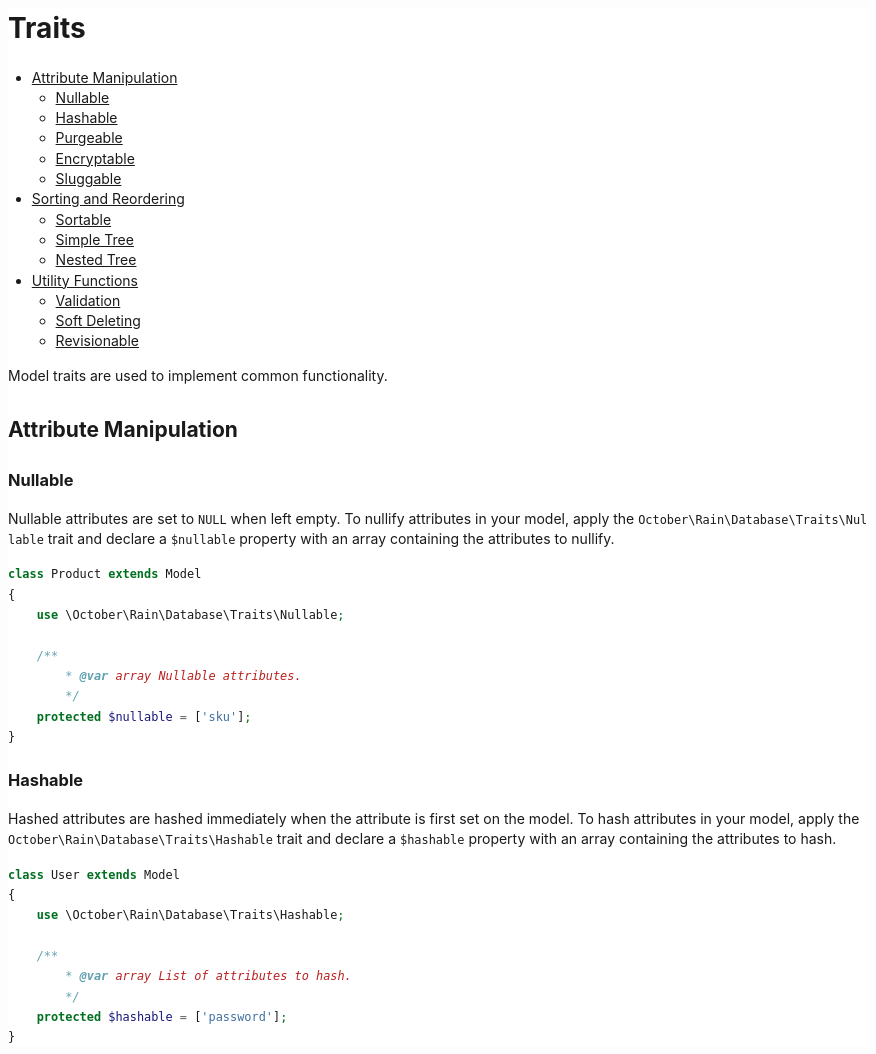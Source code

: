 # Traits

- [Attribute Manipulation](#attribute-manipulation)
    - [Nullable](#nullable)
    - [Hashable](#hashable)
    - [Purgeable](#purgeable)
    - [Encryptable](#encryptable)
    - [Sluggable](#sluggable)
- [Sorting and Reordering](#sorting-reordering)
    - [Sortable](#sortable)
    - [Simple Tree](#simple-tree)
    - [Nested Tree](#nested-tree)
- [Utility Functions](#utility-functions)
    - [Validation](#validation)
    - [Soft Deleting](#soft-deleting)
    - [Revisionable](#revisionable)

Model traits are used to implement common functionality.

<a name="attribute-manipulation"></a>
## Attribute Manipulation

<a name="nullable"></a>
### Nullable

Nullable attributes are set to `NULL` when left empty. To nullify attributes in your model, apply the `October\Rain\Database\Traits\Nullable` trait and declare a `$nullable` property with an array containing the attributes to nullify.

```php
class Product extends Model
{
    use \October\Rain\Database\Traits\Nullable;

    /**
        * @var array Nullable attributes.
        */
    protected $nullable = ['sku'];
}
```

<a name="hashable"></a>
### Hashable

Hashed attributes are hashed immediately when the attribute is first set on the model. To hash attributes in your model, apply the `October\Rain\Database\Traits\Hashable` trait and declare a `$hashable` property with an array containing the attributes to hash.

```php
class User extends Model
{
    use \October\Rain\Database\Traits\Hashable;

    /**
        * @var array List of attributes to hash.
        */
    protected $hashable = ['password'];
}
```
